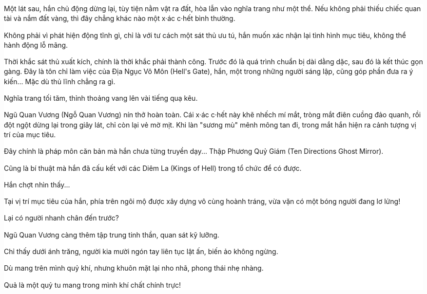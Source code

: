 
Một lát sau, hắn chủ động dừng lại, tùy tiện nằm vật ra đất, hòa lẫn vào nghĩa trang như một thể. Nếu không phải thiếu chiếc quan tài và nắm đất vàng, thì đây chẳng khác nào một x·ác c·hết bình thường.

Không phải vì phát hiện động tĩnh gì, chỉ là với tư cách một sát thủ ưu tú, hắn muốn xác nhận lại tình hình mục tiêu, không thể hành động lỗ mãng.

Thời khắc sát thủ xuất kích, chính là thời khắc phải thành công. Trước đó là quá trình chuẩn bị dài dằng dặc, sau đó là kết thúc gọn gàng. Đây là tôn chỉ làm việc của Địa Ngục Vô Môn (Hell's Gate), hắn, một trong những người sáng lập, cũng góp phần đưa ra ý kiến... Mặc dù thủ lĩnh chẳng ra gì.

Nghĩa trang tối tăm, thỉnh thoảng vang lên vài tiếng quạ kêu.

Ngũ Quan Vương (Ngỗ Quan Vương) nín thở hoàn toàn. Cái x·ác c·hết này khẽ nhếch mí mắt, tròng mắt điên cuồng đảo quanh, rồi đột ngột dừng lại trong giây lát, chỉ còn lại vẻ mờ mịt. Khi làn "sương mù" mênh mông tan đi, trong mắt hắn hiện ra cảnh tượng vị trí của mục tiêu.

Đây chính là pháp môn căn bản mà hắn chưa từng truyền dạy... Thập Phương Quỷ Giám (Ten Directions Ghost Mirror).

Cũng là bí thuật mà hắn đã cấu kết với các Diêm La (Kings of Hell) trong tổ chức để có được.

Hắn chợt nhìn thấy...

Tại vị trí mục tiêu của hắn, phía trên ngôi mộ được xây dựng vô cùng hoành tráng, vừa vặn có một bóng người đang lơ lửng!

Lại có người nhanh chân đến trước?

Ngũ Quan Vương càng thêm tập trung tinh thần, quan sát kỹ lưỡng.

Chỉ thấy dưới ánh trăng, người kia mười ngón tay liên tục lật ấn, biến ảo không ngừng.

Dù mang trên mình quỷ khí, nhưng khuôn mặt lại nho nhã, phong thái nhẹ nhàng.

Quả là một quỷ tu mang trong mình khí chất chính trực!